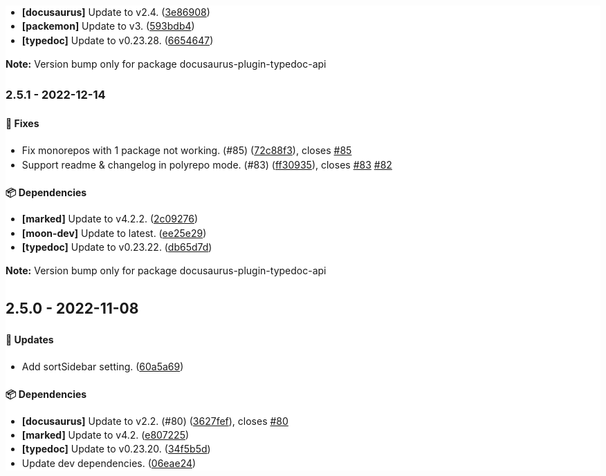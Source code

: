 - **[docusaurus]** Update to v2.4. ([3e86908](https://github.com/milesj/docusaurus-plugin-typedoc-api/commit/3e86908))
- **[packemon]** Update to v3. ([593bdb4](https://github.com/milesj/docusaurus-plugin-typedoc-api/commit/593bdb4))
- **[typedoc]** Update to v0.23.28. ([6654647](https://github.com/milesj/docusaurus-plugin-typedoc-api/commit/6654647))

**Note:** Version bump only for package docusaurus-plugin-typedoc-api





### 2.5.1 - 2022-12-14

#### 🐞 Fixes

- Fix monorepos with 1 package not working. (#85) ([72c88f3](https://github.com/milesj/docusaurus-plugin-typedoc-api/commit/72c88f3)), closes [#85](https://github.com/milesj/docusaurus-plugin-typedoc-api/issues/85)
- Support readme & changelog in polyrepo mode. (#83) ([ff30935](https://github.com/milesj/docusaurus-plugin-typedoc-api/commit/ff30935)), closes [#83](https://github.com/milesj/docusaurus-plugin-typedoc-api/issues/83) [#82](https://github.com/milesj/docusaurus-plugin-typedoc-api/issues/82)

#### 📦 Dependencies

- **[marked]** Update to v4.2.2. ([2c09276](https://github.com/milesj/docusaurus-plugin-typedoc-api/commit/2c09276))
- **[moon-dev]** Update to latest. ([ee25e29](https://github.com/milesj/docusaurus-plugin-typedoc-api/commit/ee25e29))
- **[typedoc]** Update to v0.23.22. ([db65d7d](https://github.com/milesj/docusaurus-plugin-typedoc-api/commit/db65d7d))

**Note:** Version bump only for package docusaurus-plugin-typedoc-api





## 2.5.0 - 2022-11-08

#### 🚀 Updates

- Add sortSidebar setting. ([60a5a69](https://github.com/milesj/docusaurus-plugin-typedoc-api/commit/60a5a69))

#### 📦 Dependencies

- **[docusaurus]** Update to v2.2. (#80) ([3627fef](https://github.com/milesj/docusaurus-plugin-typedoc-api/commit/3627fef)), closes [#80](https://github.com/milesj/docusaurus-plugin-typedoc-api/issues/80)
- **[marked]** Update to v4.2. ([e807225](https://github.com/milesj/docusaurus-plugin-typedoc-api/commit/e807225))
- **[typedoc]** Update to v0.23.20. ([34f5b5d](https://github.com/milesj/docusaurus-plugin-typedoc-api/commit/34f5b5d))
- Update dev dependencies. ([06eae24](https://github.com/milesj/docusaurus-plugin-typedoc-api/commit/06eae24))
